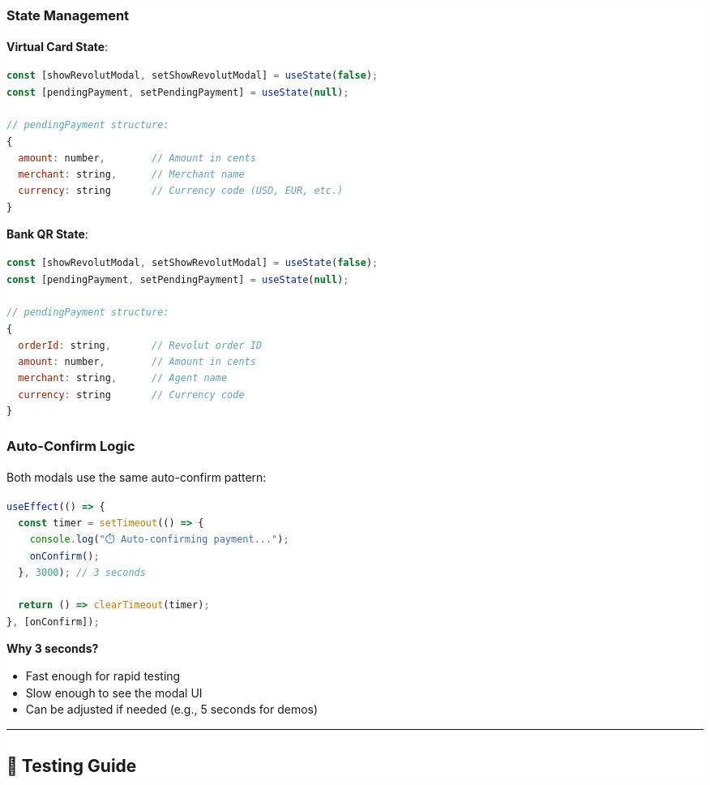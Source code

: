 ### State Management

**Virtual Card State**:

```javascript
const [showRevolutModal, setShowRevolutModal] = useState(false);
const [pendingPayment, setPendingPayment] = useState(null);

// pendingPayment structure:
{
  amount: number,        // Amount in cents
  merchant: string,      // Merchant name
  currency: string       // Currency code (USD, EUR, etc.)
}
```

**Bank QR State**:

```javascript
const [showRevolutModal, setShowRevolutModal] = useState(false);
const [pendingPayment, setPendingPayment] = useState(null);

// pendingPayment structure:
{
  orderId: string,       // Revolut order ID
  amount: number,        // Amount in cents
  merchant: string,      // Agent name
  currency: string       // Currency code
}
```

### Auto-Confirm Logic

Both modals use the same auto-confirm pattern:

```javascript
useEffect(() => {
  const timer = setTimeout(() => {
    console.log("⏱️ Auto-confirming payment...");
    onConfirm();
  }, 3000); // 3 seconds

  return () => clearTimeout(timer);
}, [onConfirm]);
```

**Why 3 seconds?**

- Fast enough for rapid testing
- Slow enough to see the modal UI
- Can be adjusted if needed (e.g., 5 seconds for demos)

---

## 🧪 Testing Guide
